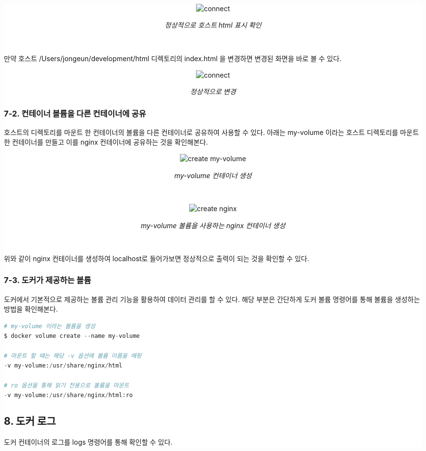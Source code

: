 <p align="center">
    <img width="300" alt="connect" src="https://github.com/jongeunShin95/TIL/assets/20867824/2d2a5b9e-50db-449c-947d-8af5abf9b4ba">
    <p align="center"><I>정상적으로 호스트 html 표시 확인</I></p>
</p>

<br />

만약 호스트 /Users/jongeun/development/html 디렉토리의 index.html 을 변경하면 변경된 화면을 바로 볼 수 있다.

<p align="center">
    <img width="300" alt="connect" src="https://github.com/jongeunShin95/TIL/assets/20867824/2daaa0e6-4234-4d67-9447-afe19d313226">
    <p align="center"><I>정상적으로 변경</I></p>
</p>

### 7-2. 컨테이너 볼륨을 다른 컨테이너에 공유

호스트의 디렉토리를 마운트 한 컨테이너의 볼륨을 다른 컨테이너로 공유하여 사용할 수 있다.
아래는 my-volume 이라는 호스트 디렉토리를 마운트 한 컨테이너를 만들고 이를 nginx 컨테이너에 공유하는 것을 확인해본다.

<p align="center">
    <img width="400" alt="create my-volume" src="https://github.com/jongeunShin95/TIL/assets/20867824/145a3617-0247-4f6b-bde5-6ba6794089be">
    <p align="center"><I>my-volume 컨테이너 생성</I></p>
</p>

<br />

<p align="center">
    <img width="400" alt="create nginx" src="https://github.com/jongeunShin95/TIL/assets/20867824/0825986d-aca5-4064-a7b2-b4ea7c9ac43a">
    <p align="center"><I>my-volume 볼륨을 사용하는 nginx 컨테이너 생성</I></p>
</p>

<br />

위와 같이 nginx 컨테이너를 생성하여 localhost로 들어가보면 정상적으로 출력이 되는 것을 확인할 수 있다.

### 7-3. 도커가 제공하는 볼륨

도커에서 기본적으로 제공하는 볼륨 관리 기능을 활용하여 데이터 관리를 할 수 있다. 해당 부분은 간단하게 도커 볼륨 명령어를 통해 볼륨을 생성하는 방법을 확인해본다.

```python
# my-volume 이라는 볼륨을 생성
$ docker volume create --name my-volume

# 마운트 할 때는 해당 -v 옵션에 볼륨 이름을 매핑
-v my-volume:/usr/share/nginx/html

# ro 옵션을 통해 읽기 전용으로 볼륨을 마운트
-v my-volume:/usr/share/nginx/html:ro
```

## 8. 도커 로그

도커 컨테이너의 로그를 logs 명령어를 통해 확인할 수 있다.
